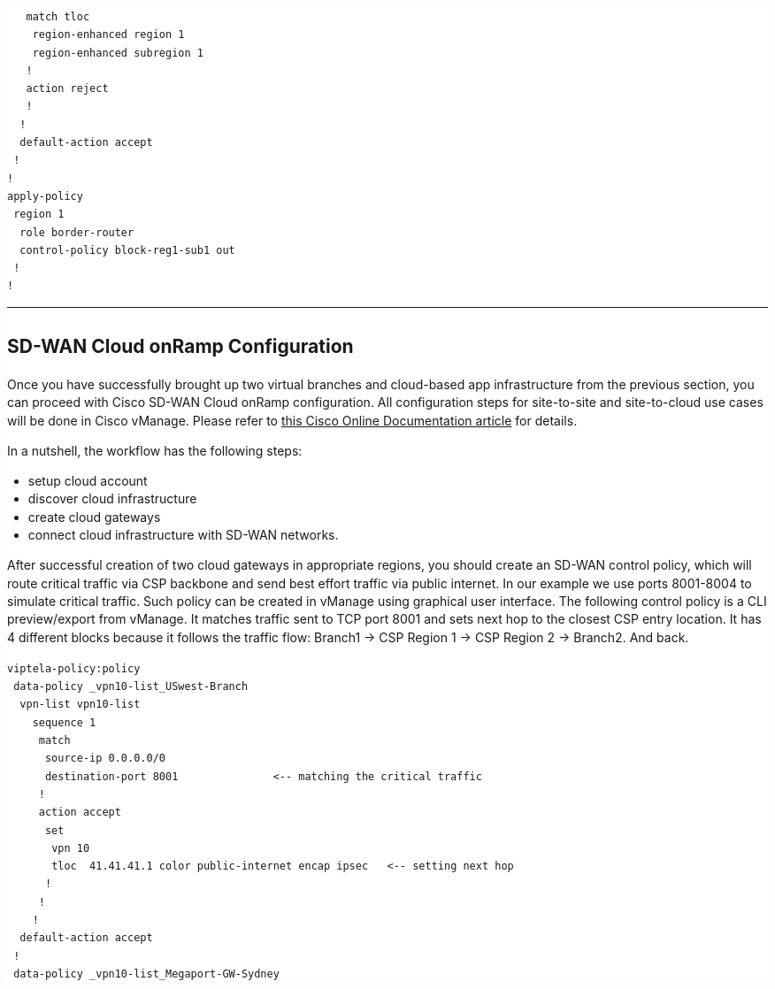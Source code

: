 ```
   match tloc
    region-enhanced region 1
    region-enhanced subregion 1
   !
   action reject
   !
  !
  default-action accept
 !
!
apply-policy
 region 1
  role border-router
  control-policy block-reg1-sub1 out
 !
!
```

____

## SD-WAN Cloud onRamp Configuration

Once you have successfully brought up two virtual branches and cloud-based app infrastructure from the previous section, you can proceed with Cisco SD-WAN Cloud onRamp configuration.
All configuration steps for site-to-site and site-to-cloud use cases will be done in Cisco vManage.
Please refer to [this Cisco Online Documentation article](https://www.cisco.com/c/en/us/td/docs/routers/sdwan/configuration/cloudonramp/ios-xe-17/cloud-onramp-book-xe/cloud-onramp-multi-cloud.html) for details.

In a nutshell, the workflow has the following steps:
- setup cloud account
- discover cloud infrastructure
- create cloud gateways
- connect cloud infrastructure with SD-WAN networks.

After successful creation of two cloud gateways in appropriate regions, you should create an SD-WAN control policy, 
which will route critical traffic via CSP backbone and send best effort traffic via public internet.
In our example we use ports 8001-8004 to simulate critical traffic. Such policy can be created in vManage using graphical user interface.
The following control policy is a CLI preview/export from vManage. It matches traffic sent to TCP port 8001 and sets next hop to the closest CSP entry location. 
It has 4 different blocks because it follows the traffic flow: Branch1 -> CSP Region 1 -> CSP Region 2 -> Branch2. And back.
```
viptela-policy:policy
 data-policy _vpn10-list_USwest-Branch
  vpn-list vpn10-list
    sequence 1
     match
      source-ip 0.0.0.0/0
      destination-port 8001               <-- matching the critical traffic
     !
     action accept
      set
       vpn 10
       tloc  41.41.41.1 color public-internet encap ipsec   <-- setting next hop
      !
     !
    !
  default-action accept
 !
 data-policy _vpn10-list_Megaport-GW-Sydney
```